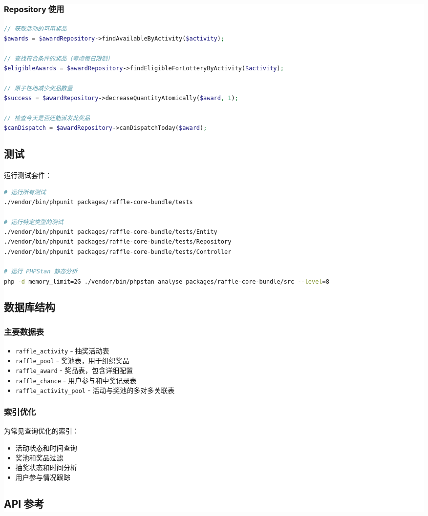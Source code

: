 ### Repository 使用

```php
// 获取活动的可用奖品
$awards = $awardRepository->findAvailableByActivity($activity);

// 查找符合条件的奖品（考虑每日限制）
$eligibleAwards = $awardRepository->findEligibleForLotteryByActivity($activity);

// 原子性地减少奖品数量
$success = $awardRepository->decreaseQuantityAtomically($award, 1);

// 检查今天是否还能派发此奖品
$canDispatch = $awardRepository->canDispatchToday($award);
```

## 测试

运行测试套件：

```bash
# 运行所有测试
./vendor/bin/phpunit packages/raffle-core-bundle/tests

# 运行特定类型的测试
./vendor/bin/phpunit packages/raffle-core-bundle/tests/Entity
./vendor/bin/phpunit packages/raffle-core-bundle/tests/Repository
./vendor/bin/phpunit packages/raffle-core-bundle/tests/Controller

# 运行 PHPStan 静态分析
php -d memory_limit=2G ./vendor/bin/phpstan analyse packages/raffle-core-bundle/src --level=8
```

## 数据库结构

### 主要数据表

- `raffle_activity` - 抽奖活动表
- `raffle_pool` - 奖池表，用于组织奖品
- `raffle_award` - 奖品表，包含详细配置
- `raffle_chance` - 用户参与和中奖记录表
- `raffle_activity_pool` - 活动与奖池的多对多关联表

### 索引优化

为常见查询优化的索引：
- 活动状态和时间查询
- 奖池和奖品过滤
- 抽奖状态和时间分析
- 用户参与情况跟踪

## API 参考
